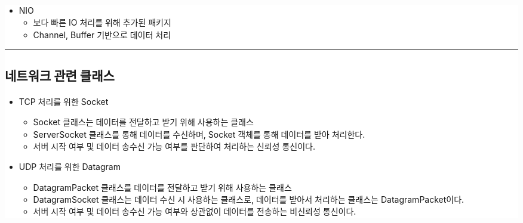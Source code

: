 - NIO
    - 보다 빠른 IO 처리를 위해 추가된 패키지
    - Channel, Buffer 기반으로 데이터 처리

---

## 네트워크 관련 클래스

- TCP 처리를 위한 Socket
    - Socket 클래스는 데이터를 전달하고 받기 위해 사용하는 클래스
    - ServerSocket 클래스를 통해 데이터를 수신하며, Socket 객체를 통해 데이터를 받아 처리한다.
    - 서버 시작 여부 및 데이터 송수신 가능 여부를 판단하여 처리하는 신뢰성 통신이다.
    
- UDP 처리를 위한 Datagram
    - DatagramPacket 클래스를 데이터를 전달하고 받기 위해 사용하는 클래스
    - DatagramSocket 클래스는 데이터 수신 시 사용하는 클래스로, 데이터를 받아서 처리하는 클래스는 DatagramPacket이다.
    - 서버 시작 여부 및 데이터 송수신 가능 여부와 상관없이 데이터를 전송하는 비신뢰성 통신이다.
